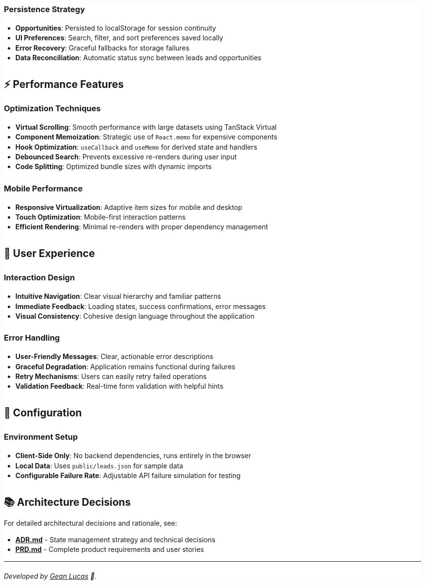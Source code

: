 ### Persistence Strategy

- **Opportunities**: Persisted to localStorage for session continuity
- **UI Preferences**: Search, filter, and sort preferences saved locally
- **Error Recovery**: Graceful fallbacks for storage failures
- **Data Reconciliation**: Automatic status sync between leads and opportunities

## ⚡ Performance Features

### Optimization Techniques

- **Virtual Scrolling**: Smooth performance with large datasets using TanStack Virtual
- **Component Memoization**: Strategic use of `React.memo` for expensive components
- **Hook Optimization**: `useCallback` and `useMemo` for derived state and handlers
- **Debounced Search**: Prevents excessive re-renders during user input
- **Code Splitting**: Optimized bundle sizes with dynamic imports

### Mobile Performance

- **Responsive Virtualization**: Adaptive item sizes for mobile and desktop
- **Touch Optimization**: Mobile-first interaction patterns
- **Efficient Rendering**: Minimal re-renders with proper dependency management

## 🎨 User Experience

### Interaction Design

- **Intuitive Navigation**: Clear visual hierarchy and familiar patterns
- **Immediate Feedback**: Loading states, success confirmations, error messages
- **Visual Consistency**: Cohesive design language throughout the application

### Error Handling

- **User-Friendly Messages**: Clear, actionable error descriptions
- **Graceful Degradation**: Application remains functional during failures
- **Retry Mechanisms**: Users can easily retry failed operations
- **Validation Feedback**: Real-time form validation with helpful hints

## 🔧 Configuration

### Environment Setup

- **Client-Side Only**: No backend dependencies, runs entirely in the browser
- **Local Data**: Uses `public/leads.json` for sample data
- **Configurable Failure Rate**: Adjustable API failure simulation for testing

## 📚 Architecture Decisions

For detailed architectural decisions and rationale, see:

- **[ADR.md](./ADR.md)** - State management strategy and technical decisions
- **[PRD.md](./PRD.md)** - Complete product requirements and user stories

---

###### Developed by [Gean Lucas](https://www.linkedin.com/in/geanlucaas/) :rocket:.
